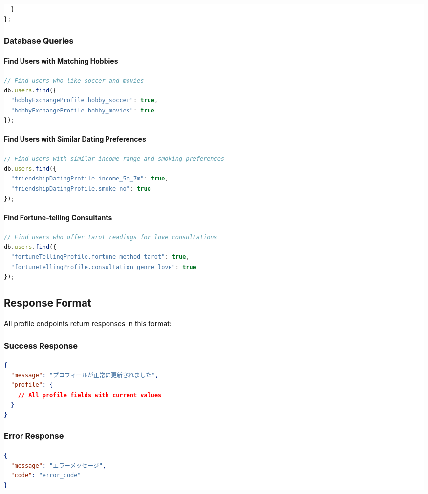 ```typescript
  }
};
```

### Database Queries

#### Find Users with Matching Hobbies
```javascript
// Find users who like soccer and movies
db.users.find({
  "hobbyExchangeProfile.hobby_soccer": true,
  "hobbyExchangeProfile.hobby_movies": true
});
```

#### Find Users with Similar Dating Preferences
```javascript
// Find users with similar income range and smoking preferences
db.users.find({
  "friendshipDatingProfile.income_5m_7m": true,
  "friendshipDatingProfile.smoke_no": true
});
```

#### Find Fortune-telling Consultants
```javascript
// Find users who offer tarot readings for love consultations
db.users.find({
  "fortuneTellingProfile.fortune_method_tarot": true,
  "fortuneTellingProfile.consultation_genre_love": true
});
```

## Response Format

All profile endpoints return responses in this format:

### Success Response
```json
{
  "message": "プロフィールが正常に更新されました",
  "profile": {
    // All profile fields with current values
  }
}
```

### Error Response
```json
{
  "message": "エラーメッセージ",
  "code": "error_code"
}
```
